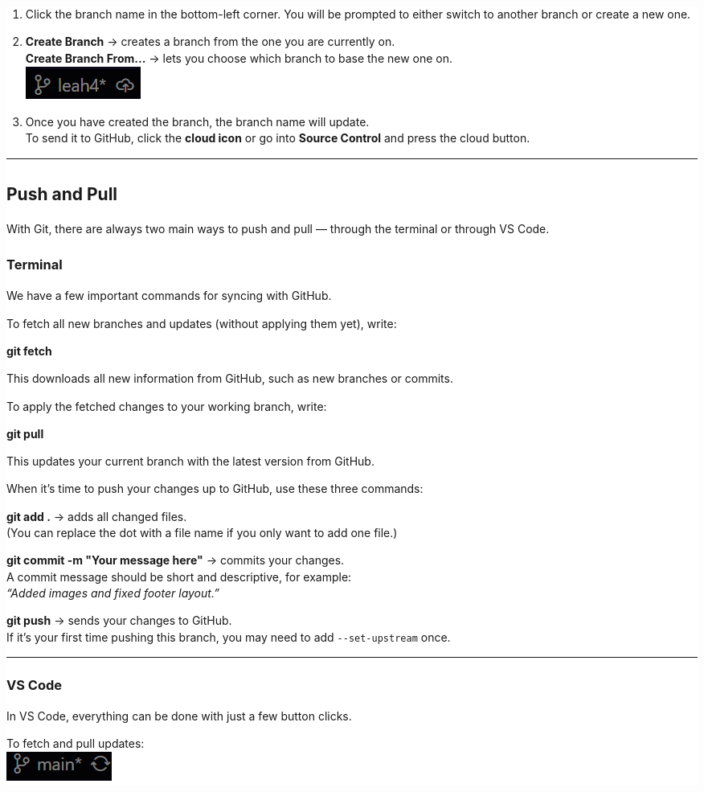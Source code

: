 1. Click the branch name in the bottom-left corner. You will be prompted to either switch to another branch or create a new one.
2. **Create Branch** → creates a branch from the one you are currently on.  
   **Create Branch From...** → lets you choose which branch to base the new one on.  
   <img src="./images/readme/newbranch.png" alt="Create Branch in VS Code">

3. Once you have created the branch, the branch name will update.  
   To send it to GitHub, click the **cloud icon** or go into **Source Control** and press the cloud button.

---

## Push and Pull

With Git, there are always two main ways to push and pull — through the terminal or through VS Code.

### Terminal

We have a few important commands for syncing with GitHub.

To fetch all new branches and updates (without applying them yet), write:

**git fetch**

This downloads all new information from GitHub, such as new branches or commits.

To apply the fetched changes to your working branch, write:

**git pull**

This updates your current branch with the latest version from GitHub.

When it’s time to push your changes up to GitHub, use these three commands:

**git add .** → adds all changed files.  
(You can replace the dot with a file name if you only want to add one file.)

**git commit -m "Your message here"** → commits your changes.  
A commit message should be short and descriptive, for example:  
*“Added images and fixed footer layout.”*

**git push** → sends your changes to GitHub.  
If it’s your first time pushing this branch, you may need to add `--set-upstream` once.

---

### VS Code

In VS Code, everything can be done with just a few button clicks.

To fetch and pull updates:  
<img src="./images/readme/currbranch.png" alt="VS Code Branch Button">
